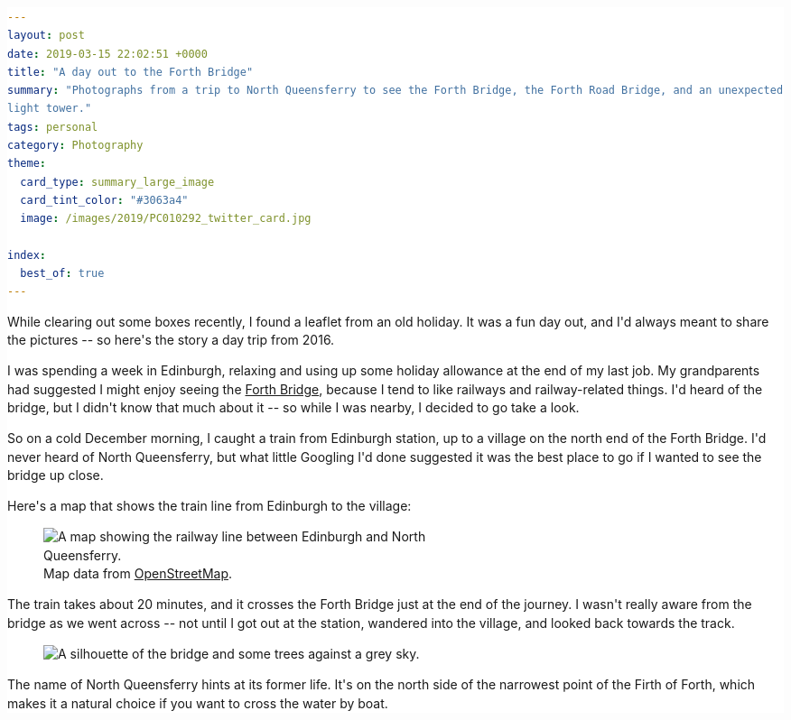 ```yaml
---
layout: post
date: 2019-03-15 22:02:51 +0000
title: "A day out to the Forth Bridge"
summary: "Photographs from a trip to North Queensferry to see the Forth Bridge, the Forth Road Bridge, and an unexpected light tower."
tags: personal
category: Photography
theme:
  card_type: summary_large_image
  card_tint_color: "#3063a4"
  image: /images/2019/PC010292_twitter_card.jpg

index:
  best_of: true
---
```


While clearing out some boxes recently, I found a leaflet from an old holiday.
It was a fun day out, and I'd always meant to share the pictures -- so here's the story a day trip from 2016.

I was spending a week in Edinburgh, relaxing and using up some holiday allowance at the end of my last job.
My grandparents had suggested I might enjoy seeing the [Forth Bridge][forth_bridge], because I tend to like railways and railway-related things.
I'd heard of the bridge, but I didn't know that much about it -- so while I was nearby, I decided to go take a look.

So on a cold December morning, I caught a train from Edinburgh station, up to a village on the north end of the Forth Bridge.
I'd never heard of North Queensferry, but what little Googling I'd done suggested it was the best place to go if I wanted to see the bridge up close.

[forth_bridge]: https://en.wikipedia.org/wiki/Forth_Bridge

Here's a map that shows the train line from Edinburgh to the village:

<figure style="max-width: 500px;">
  <img src="/images/2019/forth_bridge_map.jpg" alt="A map showing the railway line between Edinburgh and North Queensferry.">
  <figcaption>
    Map data from <a href="https://www.openstreetmap.org/">OpenStreetMap</a>.
  </figcaption>
</figure>

The train takes about 20 minutes, and it crosses the Forth Bridge just at the end of the journey.
I wasn't really aware from the bridge as we went across -- not until I got out at the station, wandered into the village, and looked back towards the track.

<figure class="wide_img">
  <img src="/images/2019/IMG_0534_2x.jpg" srcset="/images/2019/IMG_0534_1x.jpg 1x, /images/2019/IMG_0534_2x.jpg 2x, /images/2019/IMG_0534_3x.jpg 3x, /images/2019/IMG_0534_4x.jpg 4x" alt="A silhouette of the bridge and some trees against a grey sky.">
</figure>

The name of North Queensferry hints at its former life.
It's on the north side of the narrowest point of the Firth of Forth, which makes it a natural choice if you want to cross the water by boat.


[margaret]: https://en.wikipedia.org/wiki/Saint_Margaret_of_Scotland
[stevenson]: https://en.wikipedia.org/wiki/Robert_Stevenson_(civil_engineer)
[bell_rock]: https://en.wikipedia.org/wiki/Bell_Rock_Lighthouse
[tay_bridge]: https://en.wikipedia.org/wiki/Tay_Bridge_disaster
[cantilever]: https://en.wikipedia.org/wiki/Cantilever_bridge
[road_bridge]: https://en.wikipedia.org/wiki/Forth_Road_Bridge
[crossing]: https://en.wikipedia.org/wiki/Queensferry_Crossing